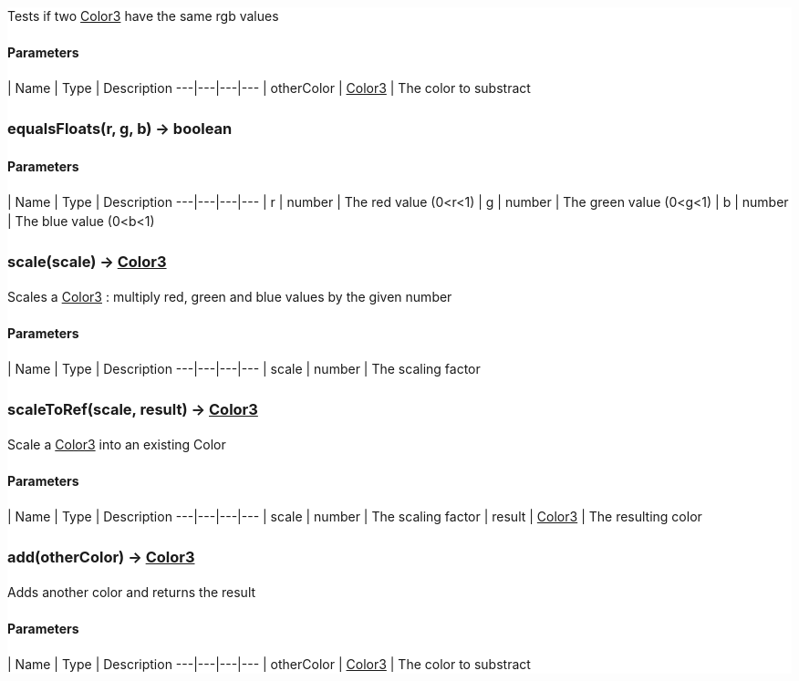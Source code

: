 Tests if two [Color3](/classes/2.4/Color3) have the same rgb values

#### Parameters
 | Name | Type | Description
---|---|---|---
 | otherColor | [Color3](/classes/2.4/Color3) |    The color to substract

### equalsFloats(r, g, b) &rarr; boolean



#### Parameters
 | Name | Type | Description
---|---|---|---
 | r | number |    The red value (0&lt;r&lt;1)
 | g | number |    The green value (0&lt;g&lt;1)
 | b | number |    The blue value (0&lt;b&lt;1)
### scale(scale) &rarr; [Color3](/classes/2.4/Color3)

Scales a [Color3](/classes/2.4/Color3) : multiply red, green and blue values by the given number

#### Parameters
 | Name | Type | Description
---|---|---|---
 | scale | number |    The scaling factor

### scaleToRef(scale, result) &rarr; [Color3](/classes/2.4/Color3)

Scale a [Color3](/classes/2.4/Color3) into an existing Color

#### Parameters
 | Name | Type | Description
---|---|---|---
 | scale | number |    The scaling factor
 | result | [Color3](/classes/2.4/Color3) |    The resulting color
### add(otherColor) &rarr; [Color3](/classes/2.4/Color3)

Adds another color and returns the result

#### Parameters
 | Name | Type | Description
---|---|---|---
 | otherColor | [Color3](/classes/2.4/Color3) |    The color to substract
